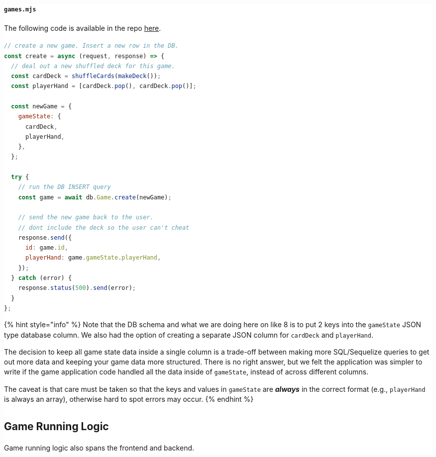 #### `games.mjs`

The following code is available in the repo [here](https://github.com/rocketacademy/cards-ajax-bootcamp/blob/main/controllers/games.mjs#L110-L136).

```javascript
// create a new game. Insert a new row in the DB.
const create = async (request, response) => {
  // deal out a new shuffled deck for this game.
  const cardDeck = shuffleCards(makeDeck());
  const playerHand = [cardDeck.pop(), cardDeck.pop()];

  const newGame = {
    gameState: {
      cardDeck,
      playerHand,
    },
  };

  try {
    // run the DB INSERT query
    const game = await db.Game.create(newGame);

    // send the new game back to the user.
    // dont include the deck so the user can't cheat
    response.send({
      id: game.id,
      playerHand: game.gameState.playerHand,
    });
  } catch (error) {
    response.status(500).send(error);
  }
};
```

{% hint style="info" %}
Note that the DB schema and what we are doing here on like 8 is to put 2 keys into the `gameState` JSON type database column. We also had the option of creating a separate JSON column for `cardDeck` and `playerHand`.  
  
The decision to keep all game state data inside a single column is a trade-off between making more SQL/Sequelize queries to get out more data and keeping your game data more structured. There is no right answer, but we felt the application was simpler to write if the game application code handled all the data inside of `gameState`, instead of across different columns.  
  
The caveat is that care must be taken so that the keys and values in `gameState` are _**always**_ in the correct format \(e.g., `playerHand` is always an array\), otherwise hard to spot errors may occur.
{% endhint %}

## Game Running Logic

Game running logic also spans the frontend and backend.
